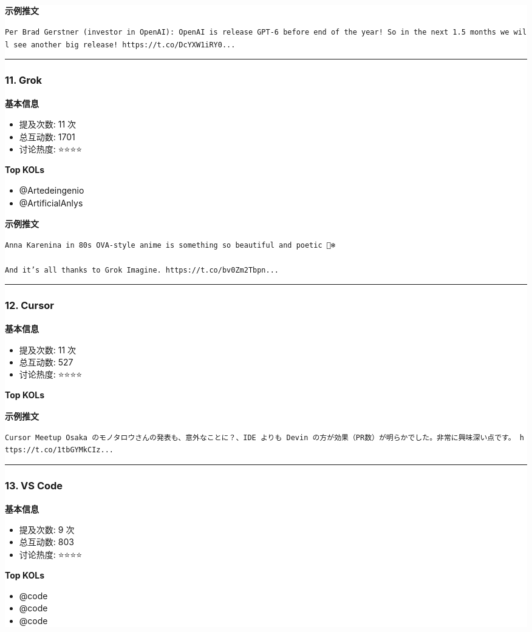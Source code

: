 **示例推文**
```
Per Brad Gerstner (investor in OpenAI): OpenAI is release GPT-6 before end of the year! So in the next 1.5 months we will see another big release! https://t.co/DcYXW1iRY0...
```

---

### 11. Grok

**基本信息**
- 提及次数: 11 次
- 总互动数: 1701
- 讨论热度: ⭐⭐⭐⭐

**Top KOLs**
- @Artedeingenio
- @ArtificialAnlys

**示例推文**
```
Anna Karenina in 80s OVA-style anime is something so beautiful and poetic 🚂❄️

And it’s all thanks to Grok Imagine. https://t.co/bv0Zm2Tbpn...
```

---

### 12. Cursor

**基本信息**
- 提及次数: 11 次
- 总互动数: 527
- 讨论热度: ⭐⭐⭐⭐

**Top KOLs**


**示例推文**
```
Cursor Meetup Osaka のモノタロウさんの発表も、意外なことに？、IDE よりも Devin の方が効果（PR数）が明らかでした。非常に興味深い点です。 https://t.co/1tbGYMkCIz...
```

---

### 13. VS Code

**基本信息**
- 提及次数: 9 次
- 总互动数: 803
- 讨论热度: ⭐⭐⭐⭐

**Top KOLs**
- @code
- @code
- @code
